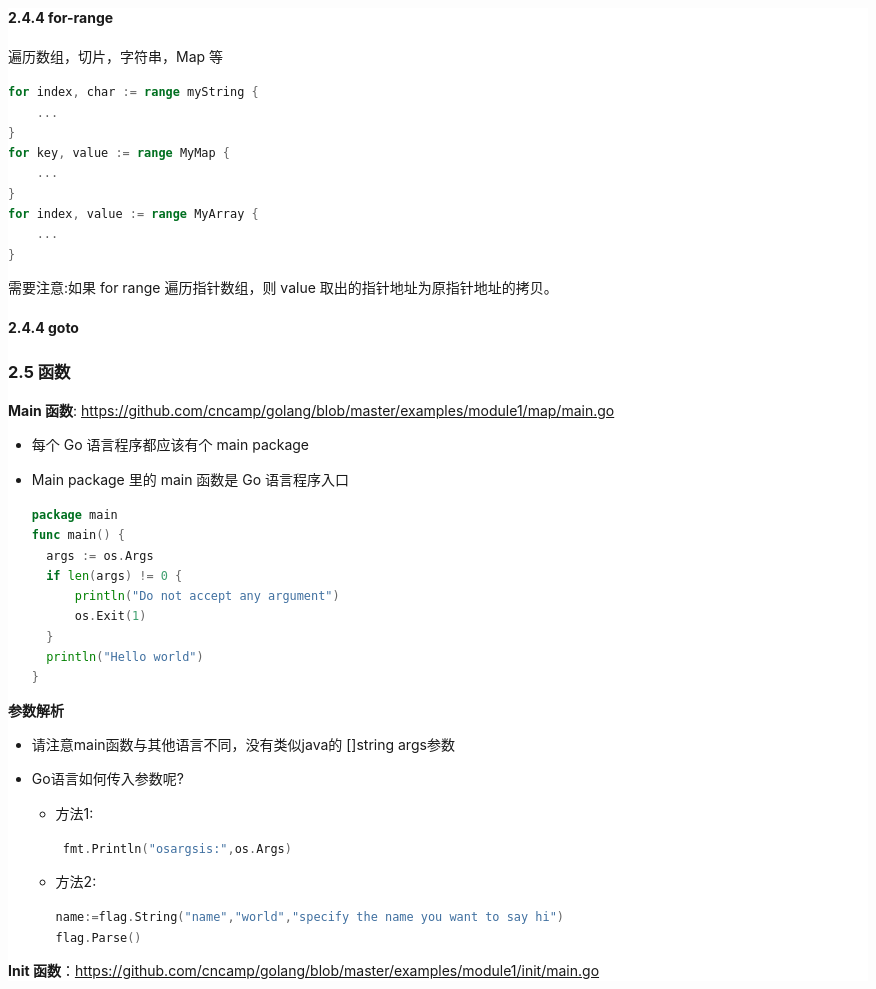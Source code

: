 #### 2.4.4 for-range

遍历数组，切片，字符串，Map 等

```go
for index, char := range myString { 
	...
}
for key, value := range MyMap {
	...
}
for index, value := range MyArray { 
	...
}
```

需要注意:如果 for range 遍历指针数组，则 value 取出的指针地址为原指针地址的拷贝。

#### 2.4.4 goto

### 2.5 函数

**Main 函数**: https://github.com/cncamp/golang/blob/master/examples/module1/map/main.go

- 每个 Go 语言程序都应该有个 main package
- Main package 里的 main 函数是 Go 语言程序入口

  ```go
  package main
  func main() {
  	args := os.Args 
    if len(args) != 0 {
  		println("Do not accept any argument")
  		os.Exit(1) 
    }
  	println("Hello world") 
  }
  ```

**参数解析**

* 请注意main函数与其他语言不同，没有类似java的 []string args参数
* Go语言如何传入参数呢?

  * 方法1:

    ```go
     fmt.Println("osargsis:",os.Args)
    ```
  * 方法2:

    ```go
    name:=flag.String("name","world","specify the name you want to say hi")
    flag.Parse()
    ```

**Init 函数**：https://github.com/cncamp/golang/blob/master/examples/module1/init/main.go
